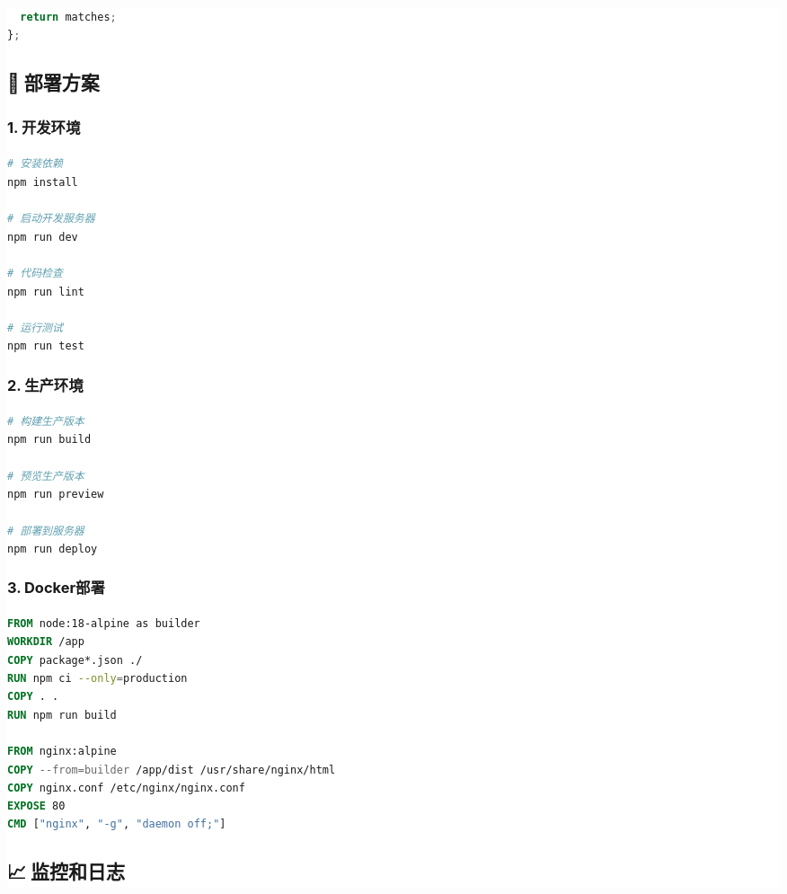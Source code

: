 ```typescript
  return matches;
};
```

## 🚀 部署方案

### 1. 开发环境
```bash
# 安装依赖
npm install

# 启动开发服务器
npm run dev

# 代码检查
npm run lint

# 运行测试
npm run test
```

### 2. 生产环境
```bash
# 构建生产版本
npm run build

# 预览生产版本
npm run preview

# 部署到服务器
npm run deploy
```

### 3. Docker部署
```dockerfile
FROM node:18-alpine as builder
WORKDIR /app
COPY package*.json ./
RUN npm ci --only=production
COPY . .
RUN npm run build

FROM nginx:alpine
COPY --from=builder /app/dist /usr/share/nginx/html
COPY nginx.conf /etc/nginx/nginx.conf
EXPOSE 80
CMD ["nginx", "-g", "daemon off;"]
```

## 📈 监控和日志
